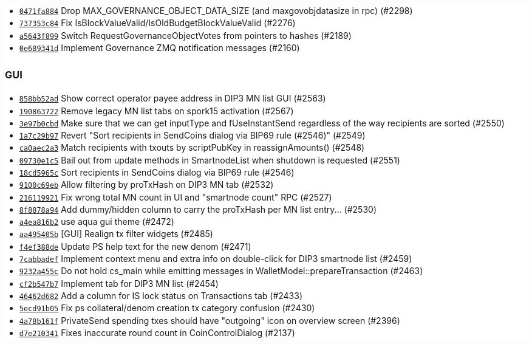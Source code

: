 - [`0471fa884`](https://github.com/The-Yerbas-Endeavor/yerbas/commit/0471fa884) Drop MAX_GOVERNANCE_OBJECT_DATA_SIZE (and maxgovobjdatasize in rpc) (#2298)
- [`737353c84`](https://github.com/The-Yerbas-Endeavor/yerbas/commit/737353c84) Fix IsBlockValueValid/IsOldBudgetBlockValueValid (#2276)
- [`a5643f899`](https://github.com/The-Yerbas-Endeavor/yerbas/commit/a5643f899) Switch RequestGovernanceObjectVotes from pointers to hashes (#2189)
- [`0e689341d`](https://github.com/The-Yerbas-Endeavor/yerbas/commit/0e689341d) Implement Governance ZMQ notification messages (#2160)

### GUI
- [`858bb52ad`](https://github.com/The-Yerbas-Endeavor/yerbas/commit/858bb52ad) Show correct operator payee address in DIP3 MN list GUI (#2563)
- [`190863722`](https://github.com/The-Yerbas-Endeavor/yerbas/commit/190863722) Remove legacy MN list tabs on spork15 activation (#2567)
- [`3e97b0cbd`](https://github.com/The-Yerbas-Endeavor/yerbas/commit/3e97b0cbd) Make sure that we can get inputType and fUseInstantSend regardless of the way recipients are sorted (#2550)
- [`1a7c29b97`](https://github.com/The-Yerbas-Endeavor/yerbas/commit/1a7c29b97) Revert "Sort recipients in SendCoins dialog via BIP69 rule (#2546)" (#2549)
- [`ca0aec2a3`](https://github.com/The-Yerbas-Endeavor/yerbas/commit/ca0aec2a3) Match recipients with txouts by scriptPubKey in reassignAmounts() (#2548)
- [`09730e1c5`](https://github.com/The-Yerbas-Endeavor/yerbas/commit/09730e1c5) Bail out from update methods in SmartnodeList when shutdown is requested (#2551)
- [`18cd5965c`](https://github.com/The-Yerbas-Endeavor/yerbas/commit/18cd5965c) Sort recipients in SendCoins dialog via BIP69 rule (#2546)
- [`9100c69eb`](https://github.com/The-Yerbas-Endeavor/yerbas/commit/9100c69eb) Allow filtering by proTxHash on DIP3 MN tab (#2532)
- [`216119921`](https://github.com/The-Yerbas-Endeavor/yerbas/commit/216119921) Fix wrong total MN count in UI and "smartnode count" RPC (#2527)
- [`8f8878a94`](https://github.com/The-Yerbas-Endeavor/yerbas/commit/8f8878a94) Add dummy/hidden column to carry the proTxHash per MN list entry... (#2530)
- [`a4ea816b2`](https://github.com/The-Yerbas-Endeavor/yerbas/commit/a4ea816b2) use aqua gui theme (#2472)
- [`aa495405b`](https://github.com/The-Yerbas-Endeavor/yerbas/commit/aa495405b) [GUI] Realign tx filter widgets (#2485)
- [`f4ef388de`](https://github.com/The-Yerbas-Endeavor/yerbas/commit/f4ef388de) Update PS help text for the new denom (#2471)
- [`7cabbadef`](https://github.com/The-Yerbas-Endeavor/yerbas/commit/7cabbadef) Implement context menu and extra info on double-click for DIP3 smartnode list (#2459)
- [`9232a455c`](https://github.com/The-Yerbas-Endeavor/yerbas/commit/9232a455c) Do not hold cs_main while emitting messages in WalletModel::prepareTransaction (#2463)
- [`cf2b547b7`](https://github.com/The-Yerbas-Endeavor/yerbas/commit/cf2b547b7) Implement tab for DIP3 MN list (#2454)
- [`46462d682`](https://github.com/The-Yerbas-Endeavor/yerbas/commit/46462d682) Add a column for IS lock status on Transactions tab (#2433)
- [`5ecd91b05`](https://github.com/The-Yerbas-Endeavor/yerbas/commit/5ecd91b05) Fix ps collateral/denom creation tx category confusion (#2430)
- [`4a78b161f`](https://github.com/The-Yerbas-Endeavor/yerbas/commit/4a78b161f) PrivateSend spending txes should have "outgoing" icon on overview screen (#2396)
- [`d7e210341`](https://github.com/The-Yerbas-Endeavor/yerbas/commit/d7e210341) Fixes inaccurate round count in CoinControlDialog (#2137)
